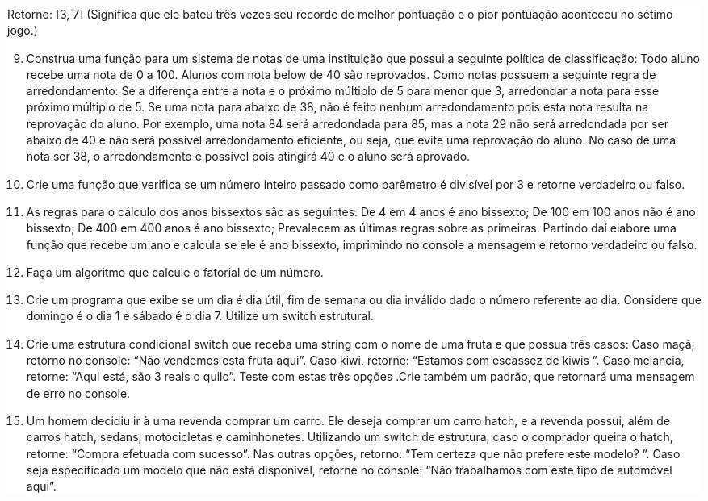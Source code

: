 Retorno: [3, 7] (Significa que ele bateu três vezes seu recorde de melhor pontuação e o pior pontuação
aconteceu no sétimo jogo.)

09) Construa uma função para um sistema de notas de uma instituição que possui a seguinte política de
classificação: Todo aluno recebe uma nota de 0 a 100. Alunos com nota below de 40 são reprovados. Como notas
possuem a seguinte regra de arredondamento: Se a diferença entre a nota e o próximo múltiplo de 5 para menor
que 3, arredondar a nota para esse próximo múltiplo de 5. Se uma nota para abaixo de 38, não é feito nenhum
arredondamento pois esta nota resulta na reprovação do aluno. Por exemplo, uma nota 84 será arredondada para
85, mas a nota 29 não será arredondada por ser abaixo de 40 e não será possível arredondamento eficiente, ou
seja, que evite uma reprovação do aluno. No caso de uma nota ser 38, o arredondamento é possível pois atingirá 40
e o aluno será aprovado.

10) Crie uma função que verifica se um número inteiro passado como parêmetro é divisível por 3 e retorne verdadeiro
ou falso.

11) As regras para o cálculo dos anos bissextos são as seguintes:
De 4 em 4 anos é ano bissexto;
De 100 em 100 anos não é ano bissexto;
De 400 em 400 anos é ano bissexto;
Prevalecem as últimas regras sobre as primeiras.
Partindo daí elabore uma função que recebe um ano e calcula se ele é ano bissexto, imprimindo no console a
mensagem e retorno verdadeiro ou falso.

12) Faça um algoritmo que calcule o fatorial de um número.

13) Crie um programa que exibe se um dia é dia útil, fim de semana ou dia inválido dado o número referente ao
dia. Considere que domingo é o dia 1 e sábado é o dia 7. Utilize um switch estrutural.

14) Crie uma estrutura condicional switch que receba uma string com o nome de uma fruta e que possua três
casos: Caso maçã, retorno no console: “Não vendemos esta fruta aqui”. Caso kiwi, retorne: “Estamos com
escassez de kiwis ”. Caso melancia, retorne: “Aqui está, são 3 reais o quilo”. Teste com estas três opções .Crie
também um padrão, que retornará uma mensagem de erro no console.

15) Um homem decidiu ir à uma revenda comprar um carro. Ele deseja comprar um carro hatch, e a revenda
possui, além de carros hatch, sedans, motocicletas e caminhonetes. Utilizando um switch de estrutura, caso o
comprador queira o hatch, retorne: “Compra efetuada com sucesso”. Nas outras opções, retorno: “Tem certeza
que não prefere este modelo? ”. Caso seja especificado um modelo que não está disponível, retorne no console:
“Não trabalhamos com este tipo de automóvel aqui”.
